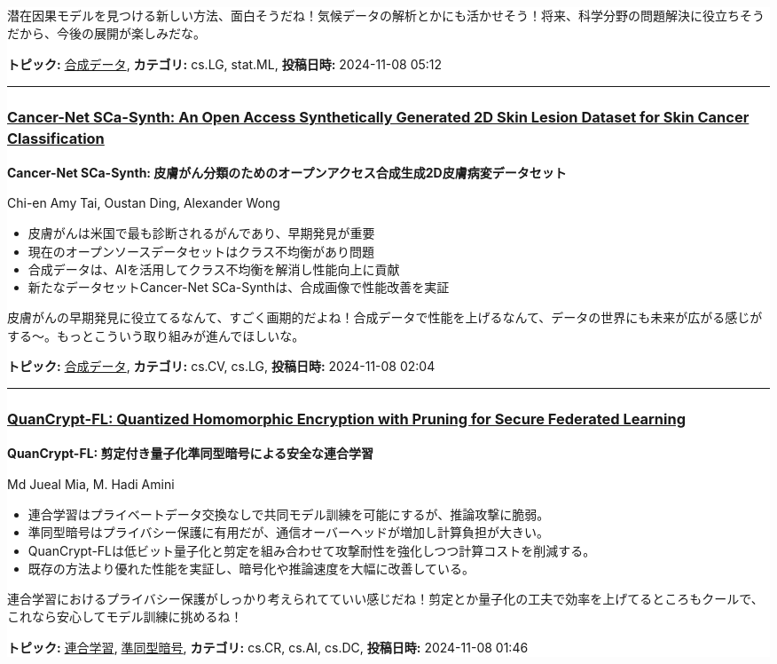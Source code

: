 潜在因果モデルを見つける新しい方法、面白そうだね！気候データの解析とかにも活かせそう！将来、科学分野の問題解決に役立ちそうだから、今後の展開が楽しみだな。



**トピック:** [合成データ](../../sd), **カテゴリ:** cs.LG, stat.ML, **投稿日時:** 2024-11-08 05:12


- - -

### [Cancer-Net SCa-Synth: An Open Access Synthetically Generated 2D Skin Lesion Dataset for Skin Cancer Classification](http://arxiv.org/abs/2411.05269)

**Cancer-Net SCa-Synth: 皮膚がん分類のためのオープンアクセス合成生成2D皮膚病変データセット**

Chi-en Amy Tai, Oustan Ding, Alexander Wong

- 皮膚がんは米国で最も診断されるがんであり、早期発見が重要
- 現在のオープンソースデータセットはクラス不均衡があり問題
- 合成データは、AIを活用してクラス不均衡を解消し性能向上に貢献
- 新たなデータセットCancer-Net SCa-Synthは、合成画像で性能改善を実証

皮膚がんの早期発見に役立てるなんて、すごく画期的だよね！合成データで性能を上げるなんて、データの世界にも未来が広がる感じがする～。もっとこういう取り組みが進んでほしいな。



**トピック:** [合成データ](../../sd), **カテゴリ:** cs.CV, cs.LG, **投稿日時:** 2024-11-08 02:04


- - -

### [QuanCrypt-FL: Quantized Homomorphic Encryption with Pruning for Secure Federated Learning](http://arxiv.org/abs/2411.05260)

**QuanCrypt-FL: 剪定付き量子化準同型暗号による安全な連合学習**

Md Jueal Mia, M. Hadi Amini

- 連合学習はプライベートデータ交換なしで共同モデル訓練を可能にするが、推論攻撃に脆弱。
- 準同型暗号はプライバシー保護に有用だが、通信オーバーヘッドが増加し計算負担が大きい。
- QuanCrypt-FLは低ビット量子化と剪定を組み合わせて攻撃耐性を強化しつつ計算コストを削減する。
- 既存の方法より優れた性能を実証し、暗号化や推論速度を大幅に改善している。

連合学習におけるプライバシー保護がしっかり考えられてていい感じだね！剪定とか量子化の工夫で効率を上げてるところもクールで、これなら安心してモデル訓練に挑めるね！



**トピック:** [連合学習](../../fl), [準同型暗号](../../he), **カテゴリ:** cs.CR, cs.AI, cs.DC, **投稿日時:** 2024-11-08 01:46
